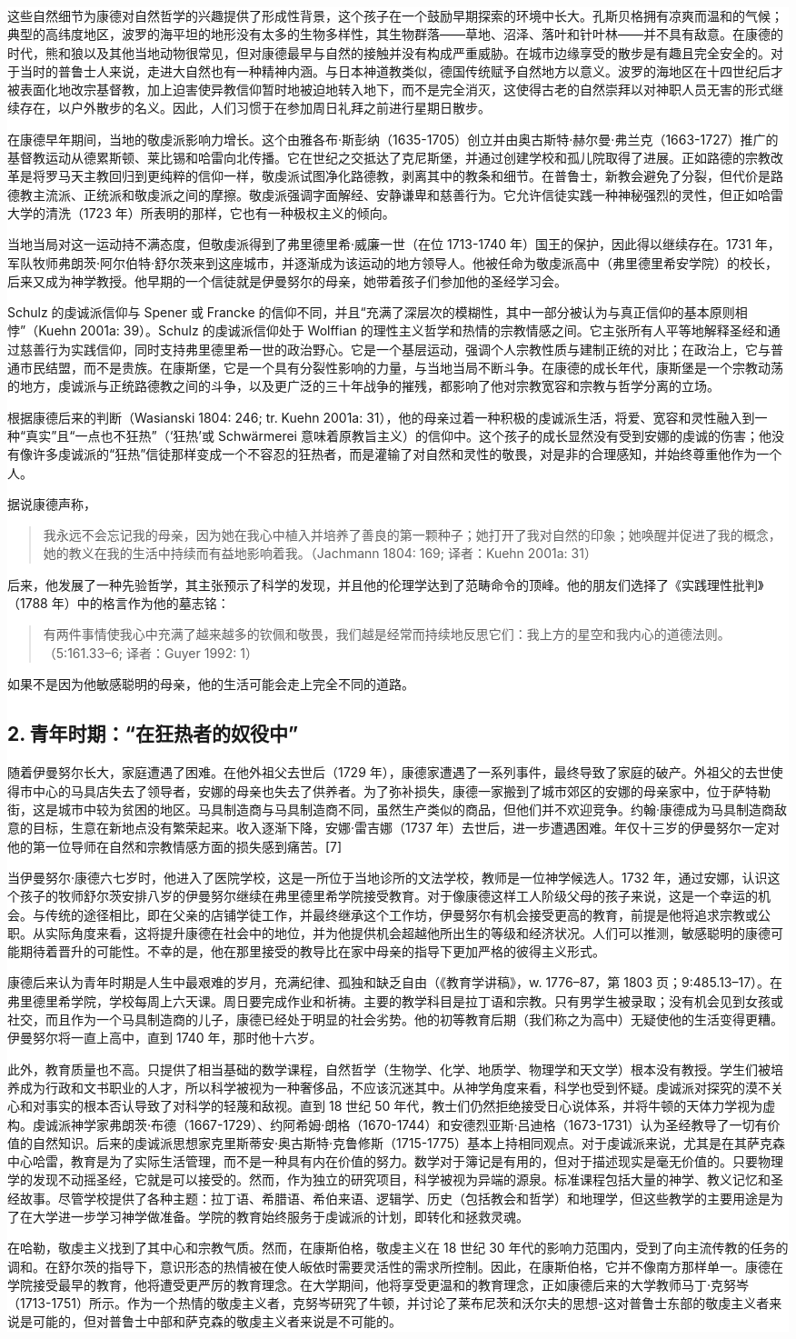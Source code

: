 这些自然细节为康德对自然哲学的兴趣提供了形成性背景，这个孩子在一个鼓励早期探索的环境中长大。孔斯贝格拥有凉爽而温和的气候；典型的高纬度地区，波罗的海平坦的地形没有太多的生物多样性，其生物群落——草地、沼泽、落叶和针叶林——并不具有敌意。在康德的时代，熊和狼以及其他当地动物很常见，但对康德最早与自然的接触并没有构成严重威胁。在城市边缘享受的散步是有趣且完全安全的。对于当时的普鲁士人来说，走进大自然也有一种精神内涵。与日本神道教类似，德国传统赋予自然地方以意义。波罗的海地区在十四世纪后才被表面化地改宗基督教，加上迫害使异教信仰暂时地被迫地转入地下，而不是完全消灭，这使得古老的自然崇拜以对神职人员无害的形式继续存在，以户外散步的名义。因此，人们习惯于在参加周日礼拜之前进行星期日散步。

在康德早年期间，当地的敬虔派影响力增长。这个由雅各布·斯彭纳（1635-1705）创立并由奥古斯特·赫尔曼·弗兰克（1663-1727）推广的基督教运动从德累斯顿、莱比锡和哈雷向北传播。它在世纪之交抵达了克尼斯堡，并通过创建学校和孤儿院取得了进展。正如路德的宗教改革是将罗马天主教回归到更纯粹的信仰一样，敬虔派试图净化路德教，剥离其中的教条和细节。在普鲁士，新教会避免了分裂，但代价是路德教主流派、正统派和敬虔派之间的摩擦。敬虔派强调字面解经、安静谦卑和慈善行为。它允许信徒实践一种神秘强烈的灵性，但正如哈雷大学的清洗（1723 年）所表明的那样，它也有一种极权主义的倾向。

当地当局对这一运动持不满态度，但敬虔派得到了弗里德里希·威廉一世（在位 1713-1740 年）国王的保护，因此得以继续存在。1731 年，军队牧师弗朗茨·阿尔伯特·舒尔茨来到这座城市，并逐渐成为该运动的地方领导人。他被任命为敬虔派高中（弗里德里希安学院）的校长，后来又成为神学教授。他早期的一个信徒就是伊曼努尔的母亲，她带着孩子们参加他的圣经学习会。

Schulz 的虔诚派信仰与 Spener 或 Francke 的信仰不同，并且“充满了深层次的模糊性，其中一部分被认为与真正信仰的基本原则相悖”（Kuehn 2001a: 39）。Schulz 的虔诚派信仰处于 Wolffian 的理性主义哲学和热情的宗教情感之间。它主张所有人平等地解释圣经和通过慈善行为实践信仰，同时支持弗里德里希一世的政治野心。它是一个基层运动，强调个人宗教性质与建制正统的对比；在政治上，它与普通市民结盟，而不是贵族。在康斯堡，它是一个具有分裂性影响的力量，与当地当局不断斗争。在康德的成长年代，康斯堡是一个宗教动荡的地方，虔诚派与正统路德教之间的斗争，以及更广泛的三十年战争的摧残，都影响了他对宗教宽容和宗教与哲学分离的立场。

根据康德后来的判断（Wasianski 1804: 246; tr. Kuehn 2001a: 31），他的母亲过着一种积极的虔诚派生活，将爱、宽容和灵性融入到一种“真实”且“一点也不狂热”（‘狂热’或 Schwärmerei 意味着原教旨主义）的信仰中。这个孩子的成长显然没有受到安娜的虔诚的伤害；他没有像许多虔诚派的“狂热”信徒那样变成一个不容忍的狂热者，而是灌输了对自然和灵性的敬畏，对是非的合理感知，并始终尊重他作为一个人。

据说康德声称，

> 我永远不会忘记我的母亲，因为她在我心中植入并培养了善良的第一颗种子；她打开了我对自然的印象；她唤醒并促进了我的概念，她的教义在我的生活中持续而有益地影响着我。（Jachmann 1804: 169; 译者：Kuehn 2001a: 31）

后来，他发展了一种先验哲学，其主张预示了科学的发现，并且他的伦理学达到了范畴命令的顶峰。他的朋友们选择了《实践理性批判》（1788 年）中的格言作为他的墓志铭：

> 有两件事情使我心中充满了越来越多的钦佩和敬畏，我们越是经常而持续地反思它们：我上方的星空和我内心的道德法则。（5:161.33–6; 译者：Guyer 1992: 1）

如果不是因为他敏感聪明的母亲，他的生活可能会走上完全不同的道路。

## 2. 青年时期：“在狂热者的奴役中”

随着伊曼努尔长大，家庭遭遇了困难。在他外祖父去世后（1729 年），康德家遭遇了一系列事件，最终导致了家庭的破产。外祖父的去世使得市中心的马具店失去了领导者，安娜的母亲也失去了供养者。为了弥补损失，康德一家搬到了城市郊区的安娜的母亲家中，位于萨特勒街，这是城市中较为贫困的地区。马具制造商与马具制造商不同，虽然生产类似的商品，但他们并不欢迎竞争。约翰·康德成为马具制造商敌意的目标，生意在新地点没有繁荣起来。收入逐渐下降，安娜·雷吉娜（1737 年）去世后，进一步遭遇困难。年仅十三岁的伊曼努尔一定对他的第一位导师在自然和宗教情感方面的损失感到痛苦。[7]

当伊曼努尔·康德六七岁时，他进入了医院学校，这是一所位于当地诊所的文法学校，教师是一位神学候选人。1732 年，通过安娜，认识这个孩子的牧师舒尔茨安排八岁的伊曼努尔继续在弗里德里希学院接受教育。对于像康德这样工人阶级父母的孩子来说，这是一个幸运的机会。与传统的途径相比，即在父亲的店铺学徒工作，并最终继承这个工作坊，伊曼努尔有机会接受更高的教育，前提是他将追求宗教或公职。从实际角度来看，这将提升康德在社会中的地位，并为他提供机会超越他所出生的等级和经济状况。人们可以推测，敏感聪明的康德可能期待着晋升的可能性。不幸的是，他在那里接受的教导比在家中母亲的指导下更加严格的彼得主义形式。

康德后来认为青年时期是人生中最艰难的岁月，充满纪律、孤独和缺乏自由（《教育学讲稿》，w. 1776–87，第 1803 页；9:485.13–17）。在弗里德里希学院，学校每周上六天课。周日要完成作业和祈祷。主要的教学科目是拉丁语和宗教。只有男学生被录取；没有机会见到女孩或社交，而且作为一个马具制造商的儿子，康德已经处于明显的社会劣势。他的初等教育后期（我们称之为高中）无疑使他的生活变得更糟。伊曼努尔将一直上高中，直到 1740 年，那时他十六岁。

此外，教育质量也不高。只提供了相当基础的数学课程，自然哲学（生物学、化学、地质学、物理学和天文学）根本没有教授。学生们被培养成为行政和文书职业的人才，所以科学被视为一种奢侈品，不应该沉迷其中。从神学角度来看，科学也受到怀疑。虔诚派对探究的漠不关心和对事实的根本否认导致了对科学的轻蔑和敌视。直到 18 世纪 50 年代，教士们仍然拒绝接受日心说体系，并将牛顿的天体力学视为虚构。虔诚派神学家弗朗茨·布德（1667-1729）、约阿希姆·朗格（1670-1744）和安德烈亚斯·吕迪格（1673-1731）认为圣经教导了一切有价值的自然知识。后来的虔诚派思想家克里斯蒂安·奥古斯特·克鲁修斯（1715-1775）基本上持相同观点。对于虔诚派来说，尤其是在其萨克森中心哈雷，教育是为了实际生活管理，而不是一种具有内在价值的努力。数学对于簿记是有用的，但对于描述现实是毫无价值的。只要物理学的发现不动摇圣经，它就是可以接受的。然而，作为独立的研究项目，科学被视为异端的源泉。标准课程包括大量的神学、教义记忆和圣经故事。尽管学校提供了各种主题：拉丁语、希腊语、希伯来语、逻辑学、历史（包括教会和哲学）和地理学，但这些教学的主要用途是为了在大学进一步学习神学做准备。学院的教育始终服务于虔诚派的计划，即转化和拯救灵魂。

在哈勒，敬虔主义找到了其中心和宗教气质。然而，在康斯伯格，敬虔主义在 18 世纪 30 年代的影响力范围内，受到了向主流传教的任务的调和。在舒尔茨的指导下，意识形态的热情被在使人皈依时需要灵活性的需求所控制。因此，在康斯伯格，它并不像南方那样单一。康德在学院接受最早的教育，他将遭受更严厉的教育理念。在大学期间，他将享受更温和的教育理念，正如康德后来的大学教师马丁·克努岑（1713-1751）所示。作为一个热情的敬虔主义者，克努岑研究了牛顿，并讨论了莱布尼茨和沃尔夫的思想-这对普鲁士东部的敬虔主义者来说是可能的，但对普鲁士中部和萨克森的敬虔主义者来说是不可能的。
